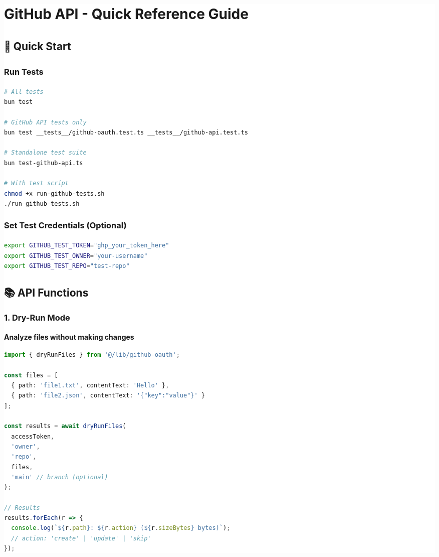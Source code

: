 # GitHub API - Quick Reference Guide

## 🚀 Quick Start

### Run Tests
```bash
# All tests
bun test

# GitHub API tests only
bun test __tests__/github-oauth.test.ts __tests__/github-api.test.ts

# Standalone test suite
bun test-github-api.ts

# With test script
chmod +x run-github-tests.sh
./run-github-tests.sh
```

### Set Test Credentials (Optional)
```bash
export GITHUB_TEST_TOKEN="ghp_your_token_here"
export GITHUB_TEST_OWNER="your-username"
export GITHUB_TEST_REPO="test-repo"
```

## 📚 API Functions

### 1. Dry-Run Mode
**Analyze files without making changes**

```typescript
import { dryRunFiles } from '@/lib/github-oauth';

const files = [
  { path: 'file1.txt', contentText: 'Hello' },
  { path: 'file2.json', contentText: '{"key":"value"}' }
];

const results = await dryRunFiles(
  accessToken,
  'owner',
  'repo',
  files,
  'main' // branch (optional)
);

// Results
results.forEach(r => {
  console.log(`${r.path}: ${r.action} (${r.sizeBytes} bytes)`);
  // action: 'create' | 'update' | 'skip'
});
```
